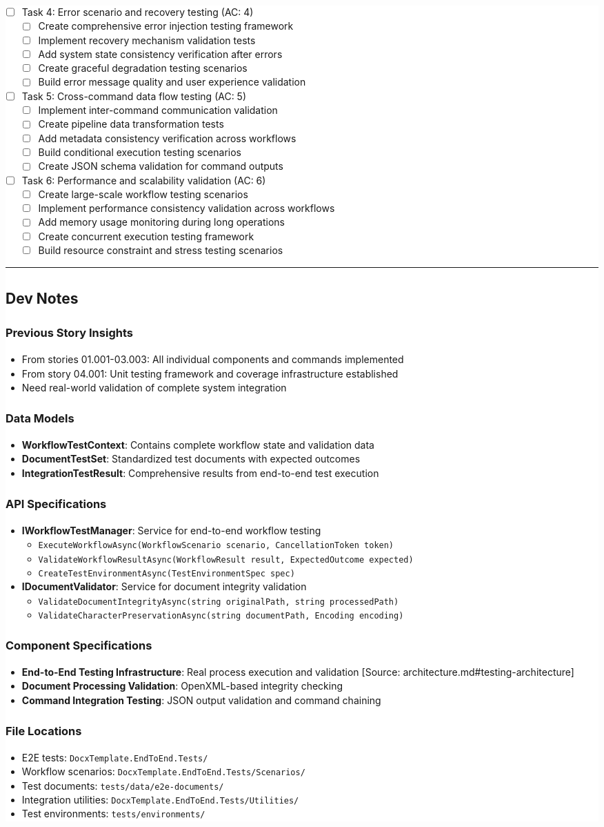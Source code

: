 - [ ] Task 4: Error scenario and recovery testing (AC: 4)
  - [ ] Create comprehensive error injection testing framework
  - [ ] Implement recovery mechanism validation tests
  - [ ] Add system state consistency verification after errors
  - [ ] Create graceful degradation testing scenarios
  - [ ] Build error message quality and user experience validation

- [ ] Task 5: Cross-command data flow testing (AC: 5)
  - [ ] Implement inter-command communication validation
  - [ ] Create pipeline data transformation tests
  - [ ] Add metadata consistency verification across workflows
  - [ ] Build conditional execution testing scenarios
  - [ ] Create JSON schema validation for command outputs

- [ ] Task 6: Performance and scalability validation (AC: 6)
  - [ ] Create large-scale workflow testing scenarios
  - [ ] Implement performance consistency validation across workflows
  - [ ] Add memory usage monitoring during long operations
  - [ ] Create concurrent execution testing framework
  - [ ] Build resource constraint and stress testing scenarios

---

## Dev Notes

### Previous Story Insights
- From stories 01.001-03.003: All individual components and commands implemented
- From story 04.001: Unit testing framework and coverage infrastructure established
- Need real-world validation of complete system integration

### Data Models
- **WorkflowTestContext**: Contains complete workflow state and validation data
- **DocumentTestSet**: Standardized test documents with expected outcomes
- **IntegrationTestResult**: Comprehensive results from end-to-end test execution

### API Specifications
- **IWorkflowTestManager**: Service for end-to-end workflow testing
  - `ExecuteWorkflowAsync(WorkflowScenario scenario, CancellationToken token)`
  - `ValidateWorkflowResultAsync(WorkflowResult result, ExpectedOutcome expected)`
  - `CreateTestEnvironmentAsync(TestEnvironmentSpec spec)`
- **IDocumentValidator**: Service for document integrity validation
  - `ValidateDocumentIntegrityAsync(string originalPath, string processedPath)`
  - `ValidateCharacterPreservationAsync(string documentPath, Encoding encoding)`

### Component Specifications
- **End-to-End Testing Infrastructure**: Real process execution and validation [Source: architecture.md#testing-architecture]
- **Document Processing Validation**: OpenXML-based integrity checking
- **Command Integration Testing**: JSON output validation and command chaining

### File Locations
- E2E tests: `DocxTemplate.EndToEnd.Tests/`
- Workflow scenarios: `DocxTemplate.EndToEnd.Tests/Scenarios/`
- Test documents: `tests/data/e2e-documents/`
- Integration utilities: `DocxTemplate.EndToEnd.Tests/Utilities/`
- Test environments: `tests/environments/`
